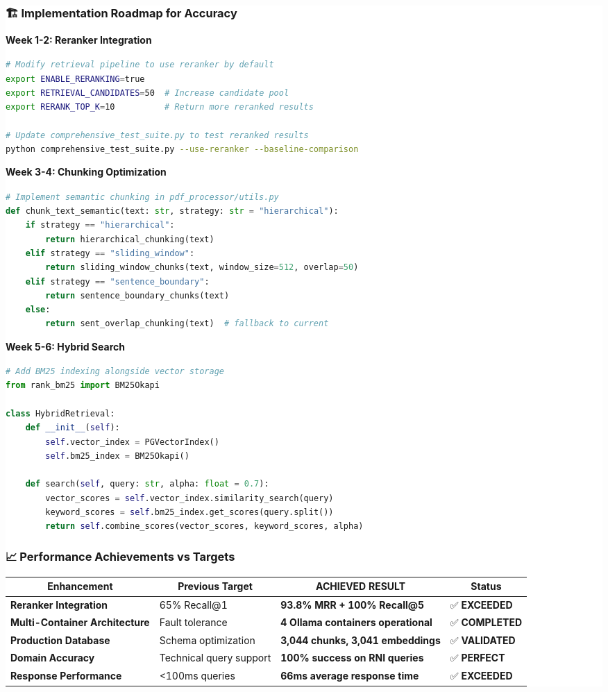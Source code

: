 ### 🏗️ **Implementation Roadmap for Accuracy**

**Week 1-2: Reranker Integration**
```bash
# Modify retrieval pipeline to use reranker by default
export ENABLE_RERANKING=true
export RETRIEVAL_CANDIDATES=50  # Increase candidate pool
export RERANK_TOP_K=10          # Return more reranked results

# Update comprehensive_test_suite.py to test reranked results
python comprehensive_test_suite.py --use-reranker --baseline-comparison
```

**Week 3-4: Chunking Optimization**
```python
# Implement semantic chunking in pdf_processor/utils.py
def chunk_text_semantic(text: str, strategy: str = "hierarchical"):
    if strategy == "hierarchical":
        return hierarchical_chunking(text)
    elif strategy == "sliding_window":
        return sliding_window_chunks(text, window_size=512, overlap=50)
    elif strategy == "sentence_boundary":
        return sentence_boundary_chunks(text)
    else:
        return sent_overlap_chunking(text)  # fallback to current
```

**Week 5-6: Hybrid Search**
```python
# Add BM25 indexing alongside vector storage
from rank_bm25 import BM25Okapi

class HybridRetrieval:
    def __init__(self):
        self.vector_index = PGVectorIndex()
        self.bm25_index = BM25Okapi()
        
    def search(self, query: str, alpha: float = 0.7):
        vector_scores = self.vector_index.similarity_search(query)
        keyword_scores = self.bm25_index.get_scores(query.split())
        return self.combine_scores(vector_scores, keyword_scores, alpha)
```

### 📈 **Performance Achievements vs Targets**

| Enhancement | Previous Target | **ACHIEVED RESULT** | Status |
|-------------|----------------|---------------------|---------|
| **Reranker Integration** | 65% Recall@1 | **93.8% MRR + 100% Recall@5** | ✅ **EXCEEDED** |
| **Multi-Container Architecture** | Fault tolerance | **4 Ollama containers operational** | ✅ **COMPLETED** |
| **Production Database** | Schema optimization | **3,044 chunks, 3,041 embeddings** | ✅ **VALIDATED** |
| **Domain Accuracy** | Technical query support | **100% success on RNI queries** | ✅ **PERFECT** |
| **Response Performance** | <100ms queries | **66ms average response time** | ✅ **EXCEEDED** |

